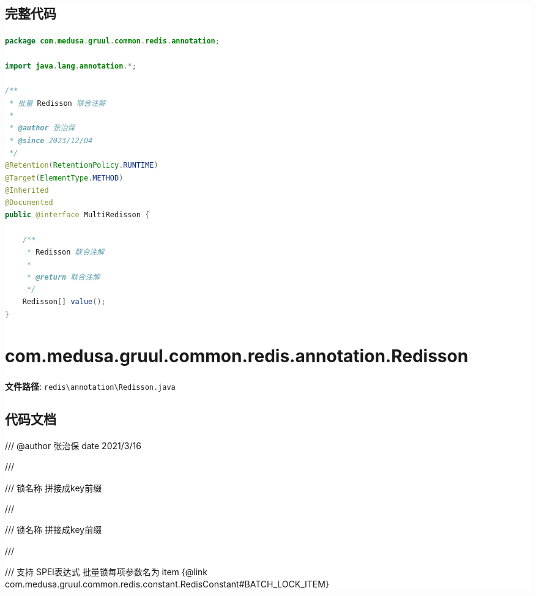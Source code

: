 ## 完整代码
```java
package com.medusa.gruul.common.redis.annotation;

import java.lang.annotation.*;

/**
 * 批量 Redisson 联合注解
 *
 * @author 张治保
 * @since 2023/12/04
 */
@Retention(RetentionPolicy.RUNTIME)
@Target(ElementType.METHOD)
@Inherited
@Documented
public @interface MultiRedisson {

    /**
     * Redisson 联合注解
     *
     * @return 联合注解
     */
    Redisson[] value();
}
```

# com.medusa.gruul.common.redis.annotation.Redisson

**文件路径**: `redis\annotation\Redisson.java`

## 代码文档
///
@author 张治保
date 2021/3/16
 
///

///
锁名称 拼接成key前缀
     
///

///
锁名称 拼接成key前缀
     
///

///
支持 SPEl表达式
批量锁每项参数名为 item {@link com.medusa.gruul.common.redis.constant.RedisConstant#BATCH_LOCK_ITEM}
     